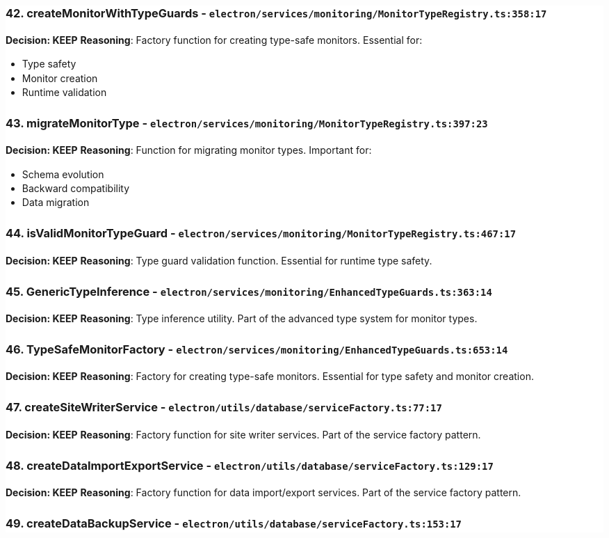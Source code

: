 ### 42. createMonitorWithTypeGuards - `electron/services/monitoring/MonitorTypeRegistry.ts:358:17`

**Decision: KEEP**
**Reasoning**: Factory function for creating type-safe monitors. Essential for:

- Type safety
- Monitor creation
- Runtime validation

### 43. migrateMonitorType - `electron/services/monitoring/MonitorTypeRegistry.ts:397:23`

**Decision: KEEP**
**Reasoning**: Function for migrating monitor types. Important for:

- Schema evolution
- Backward compatibility
- Data migration

### 44. isValidMonitorTypeGuard - `electron/services/monitoring/MonitorTypeRegistry.ts:467:17`

**Decision: KEEP**
**Reasoning**: Type guard validation function. Essential for runtime type safety.

### 45. GenericTypeInference - `electron/services/monitoring/EnhancedTypeGuards.ts:363:14`

**Decision: KEEP**
**Reasoning**: Type inference utility. Part of the advanced type system for monitor types.

### 46. TypeSafeMonitorFactory - `electron/services/monitoring/EnhancedTypeGuards.ts:653:14`

**Decision: KEEP**
**Reasoning**: Factory for creating type-safe monitors. Essential for type safety and monitor creation.

### 47. createSiteWriterService - `electron/utils/database/serviceFactory.ts:77:17`

**Decision: KEEP**
**Reasoning**: Factory function for site writer services. Part of the service factory pattern.

### 48. createDataImportExportService - `electron/utils/database/serviceFactory.ts:129:17`

**Decision: KEEP**
**Reasoning**: Factory function for data import/export services. Part of the service factory pattern.

### 49. createDataBackupService - `electron/utils/database/serviceFactory.ts:153:17`
